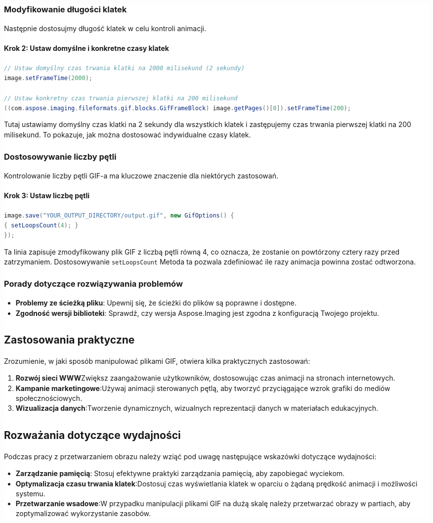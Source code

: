 ### Modyfikowanie długości klatek

Następnie dostosujmy długość klatek w celu kontroli animacji.

#### Krok 2: Ustaw domyślne i konkretne czasy klatek
```java
// Ustaw domyślny czas trwania klatki na 2000 milisekund (2 sekundy)
image.setFrameTime(2000);

// Ustaw konkretny czas trwania pierwszej klatki na 200 milisekund
((com.aspose.imaging.fileformats.gif.blocks.GifFrameBlock) image.getPages()[0]).setFrameTime(200);
```
Tutaj ustawiamy domyślny czas klatki na 2 sekundy dla wszystkich klatek i zastępujemy czas trwania pierwszej klatki na 200 milisekund. To pokazuje, jak można dostosować indywidualne czasy klatek.

### Dostosowywanie liczby pętli

Kontrolowanie liczby pętli GIF-a ma kluczowe znaczenie dla niektórych zastosowań.

#### Krok 3: Ustaw liczbę pętli
```java
image.save("YOUR_OUTPUT_DIRECTORY/output.gif", new GifOptions() {
{ setLoopsCount(4); }
});
```
Ta linia zapisuje zmodyfikowany plik GIF z liczbą pętli równą 4, co oznacza, że zostanie on powtórzony cztery razy przed zatrzymaniem. Dostosowywanie `setLoopsCount` Metoda ta pozwala zdefiniować ile razy animacja powinna zostać odtworzona.

### Porady dotyczące rozwiązywania problemów

- **Problemy ze ścieżką pliku**: Upewnij się, że ścieżki do plików są poprawne i dostępne.
- **Zgodność wersji biblioteki**: Sprawdź, czy wersja Aspose.Imaging jest zgodna z konfiguracją Twojego projektu.

## Zastosowania praktyczne

Zrozumienie, w jaki sposób manipulować plikami GIF, otwiera kilka praktycznych zastosowań:

1. **Rozwój sieci WWW**Zwiększ zaangażowanie użytkowników, dostosowując czas animacji na stronach internetowych.
2. **Kampanie marketingowe**:Używaj animacji sterowanych pętlą, aby tworzyć przyciągające wzrok grafiki do mediów społecznościowych.
3. **Wizualizacja danych**:Tworzenie dynamicznych, wizualnych reprezentacji danych w materiałach edukacyjnych.

## Rozważania dotyczące wydajności

Podczas pracy z przetwarzaniem obrazu należy wziąć pod uwagę następujące wskazówki dotyczące wydajności:

- **Zarządzanie pamięcią**: Stosuj efektywne praktyki zarządzania pamięcią, aby zapobiegać wyciekom.
- **Optymalizacja czasu trwania klatek**:Dostosuj czas wyświetlania klatek w oparciu o żądaną prędkość animacji i możliwości systemu.
- **Przetwarzanie wsadowe**:W przypadku manipulacji plikami GIF na dużą skalę należy przetwarzać obrazy w partiach, aby zoptymalizować wykorzystanie zasobów.
